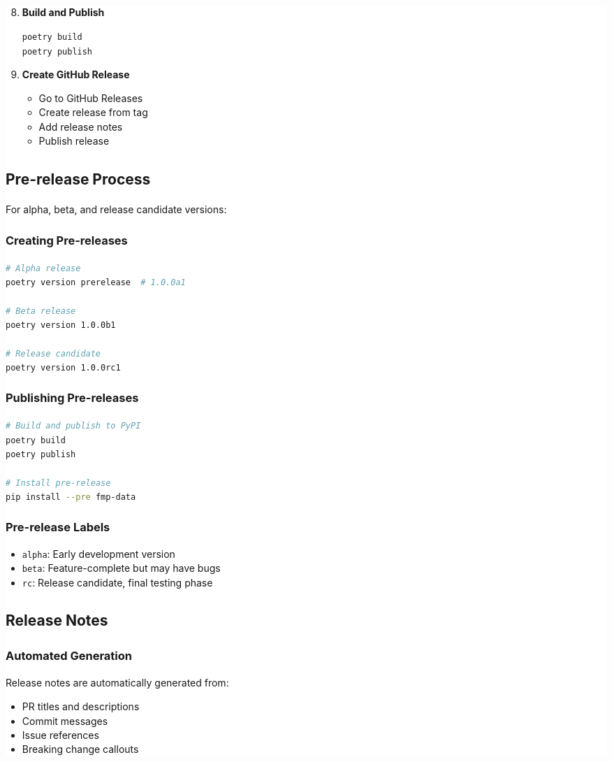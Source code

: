 8. **Build and Publish**
   ```bash
   poetry build
   poetry publish
   ```

9. **Create GitHub Release**
   - Go to GitHub Releases
   - Create release from tag
   - Add release notes
   - Publish release

## Pre-release Process

For alpha, beta, and release candidate versions:

### Creating Pre-releases

```bash
# Alpha release
poetry version prerelease  # 1.0.0a1

# Beta release
poetry version 1.0.0b1

# Release candidate
poetry version 1.0.0rc1
```

### Publishing Pre-releases

```bash
# Build and publish to PyPI
poetry build
poetry publish

# Install pre-release
pip install --pre fmp-data
```

### Pre-release Labels

- `alpha`: Early development version
- `beta`: Feature-complete but may have bugs
- `rc`: Release candidate, final testing phase

## Release Notes

### Automated Generation

Release notes are automatically generated from:
- PR titles and descriptions
- Commit messages
- Issue references
- Breaking change callouts
